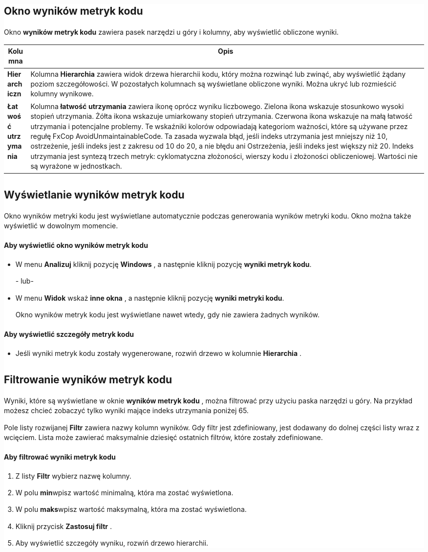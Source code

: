## <a name="BKMK_CodeMetricsResultsWindow"></a>Okno wyników metryk kodu
 Okno **wyników metryk kodu** zawiera pasek narzędzi u góry i kolumny, aby wyświetlić obliczone wyniki.

|Kolumna|Opis|
|------------|-----------------|
|**Hierarchiczn**|Kolumna **Hierarchia** zawiera widok drzewa hierarchii kodu, który można rozwinąć lub zwinąć, aby wyświetlić żądany poziom szczegółowości. W pozostałych kolumnach są wyświetlane obliczone wyniki. Można ukryć lub rozmieścić kolumny wynikowe.|
|**Łatwość utrzymania**|Kolumna **łatwość utrzymania** zawiera ikonę oprócz wyniku liczbowego. Zielona ikona wskazuje stosunkowo wysoki stopień utrzymania. Żółta ikona wskazuje umiarkowany stopień utrzymania. Czerwona ikona wskazuje na małą łatwość utrzymania i potencjalne problemy. Te wskaźniki kolorów odpowiadają kategoriom ważności, które są używane przez regułę FxCop AvoidUnmaintainableCode. Ta zasada wyzwala błąd, jeśli indeks utrzymania jest mniejszy niż 10, ostrzeżenie, jeśli indeks jest z zakresu od 10 do 20, a nie błędu ani Ostrzeżenia, jeśli indeks jest większy niż 20. Indeks utrzymania jest syntezą trzech metryk: cyklomatyczna złożoności, wierszy kodu i złożoności obliczeniowej. Wartości nie są wyrażone w jednostkach.|

## <a name="BKMK_DisplayingCodeMetricsResults"></a>Wyświetlanie wyników metryk kodu
 Okno wyników metryki kodu jest wyświetlane automatycznie podczas generowania wyników metryki kodu. Okno można także wyświetlić w dowolnym momencie.

#### <a name="to-display-the-code-metrics-results-window"></a>Aby wyświetlić okno wyników metryk kodu

- W menu **Analizuj** kliknij pozycję **Windows** , a następnie kliknij pozycję **wyniki metryk kodu**.

     \- lub-

- W menu **Widok** wskaż **inne okna** , a następnie kliknij pozycję **wyniki metryki kodu**.

     Okno wyników metryk kodu jest wyświetlane nawet wtedy, gdy nie zawiera żadnych wyników.

#### <a name="to-view-code-metrics-details"></a>Aby wyświetlić szczegóły metryk kodu

- Jeśli wyniki metryk kodu zostały wygenerowane, rozwiń drzewo w kolumnie **Hierarchia** .

## <a name="BKMK_FilteringCodeMetricsResults"></a>Filtrowanie wyników metryk kodu
 Wyniki, które są wyświetlane w oknie **wyników metryk kodu** , można filtrować przy użyciu paska narzędzi u góry. Na przykład możesz chcieć zobaczyć tylko wyniki mające indeks utrzymania poniżej 65.

 Pole listy rozwijanej **Filtr** zawiera nazwy kolumn wyników. Gdy filtr jest zdefiniowany, jest dodawany do dolnej części listy wraz z wcięciem. Lista może zawierać maksymalnie dziesięć ostatnich filtrów, które zostały zdefiniowane.

#### <a name="to-filter-the-code-metrics-results"></a>Aby filtrować wyniki metryk kodu

1. Z listy **Filtr** wybierz nazwę kolumny.

2. W polu **min**wpisz wartość minimalną, która ma zostać wyświetlona.

3. W polu **maks**wpisz wartość maksymalną, która ma zostać wyświetlona.

4. Kliknij przycisk **Zastosuj filtr** .

5. Aby wyświetlić szczegóły wyniku, rozwiń drzewo hierarchii.
